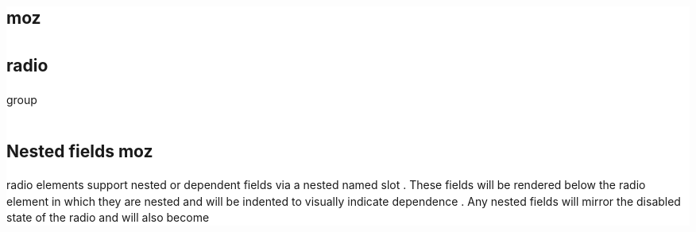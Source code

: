 moz
-
radio
-
group
>
#
#
#
Nested
fields
moz
-
radio
elements
support
nested
or
dependent
fields
via
a
nested
named
slot
.
These
fields
will
be
rendered
below
the
radio
element
in
which
they
are
nested
and
will
be
indented
to
visually
indicate
dependence
.
Any
nested
fields
will
mirror
the
disabled
state
of
the
radio
and
will
also
become